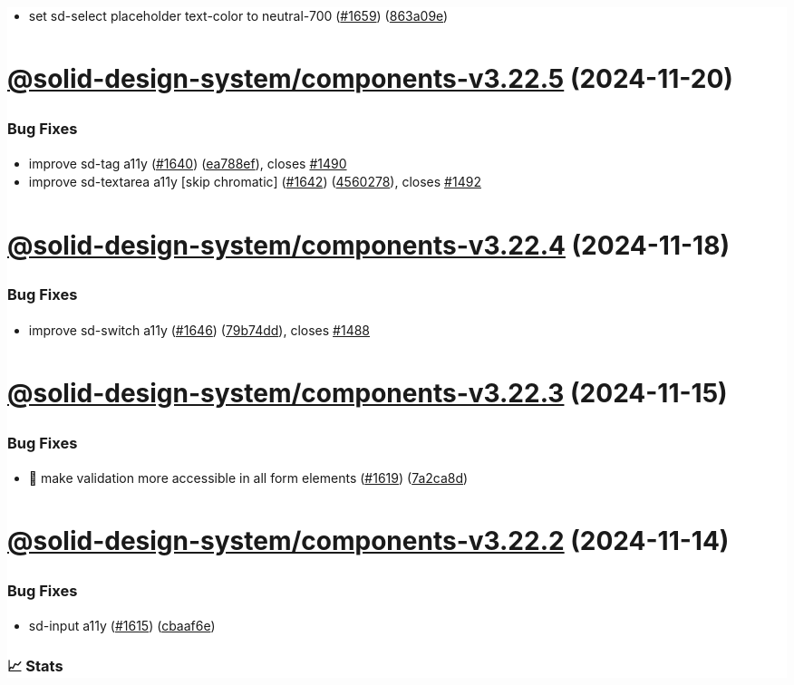 - set sd-select placeholder text-color to neutral-700 ([#1659](https://github.com/solid-design-system/solid/issues/1659)) ([863a09e](https://github.com/solid-design-system/solid/commit/863a09e88ec2439fe7e97670ba90fae0dd97de88))

# [@solid-design-system/components-v3.22.5](https://github.com/solid-design-system/solid/compare/components/3.22.4...components/3.22.5) (2024-11-20)

### Bug Fixes

- improve sd-tag a11y ([#1640](https://github.com/solid-design-system/solid/issues/1640)) ([ea788ef](https://github.com/solid-design-system/solid/commit/ea788ef53db4c051be9ea08ec54218b086585254)), closes [#1490](https://github.com/solid-design-system/solid/issues/1490)
- improve sd-textarea a11y [skip chromatic] ([#1642](https://github.com/solid-design-system/solid/issues/1642)) ([4560278](https://github.com/solid-design-system/solid/commit/4560278baa2eac2bb628ca555b1f724ef94acabe)), closes [#1492](https://github.com/solid-design-system/solid/issues/1492)

# [@solid-design-system/components-v3.22.4](https://github.com/solid-design-system/solid/compare/components/3.22.3...components/3.22.4) (2024-11-18)

### Bug Fixes

- improve sd-switch a11y ([#1646](https://github.com/solid-design-system/solid/issues/1646)) ([79b74dd](https://github.com/solid-design-system/solid/commit/79b74dd08a3914a6e1a3e5bb08f13d8b51a013a0)), closes [#1488](https://github.com/solid-design-system/solid/issues/1488)

# [@solid-design-system/components-v3.22.3](https://github.com/solid-design-system/solid/compare/components/3.22.2...components/3.22.3) (2024-11-15)

### Bug Fixes

- 🐛 make validation more accessible in all form elements ([#1619](https://github.com/solid-design-system/solid/issues/1619)) ([7a2ca8d](https://github.com/solid-design-system/solid/commit/7a2ca8d5a3a2086461cc33db57697be0bb61b874))

# [@solid-design-system/components-v3.22.2](https://github.com/solid-design-system/solid/compare/components/3.22.1...components/3.22.2) (2024-11-14)

### Bug Fixes

- sd-input a11y ([#1615](https://github.com/solid-design-system/solid/issues/1615)) ([cbaaf6e](https://github.com/solid-design-system/solid/commit/cbaaf6ecbba5da64874eda1f686fd1b6c4cd4b4c))

### 📈 Stats
